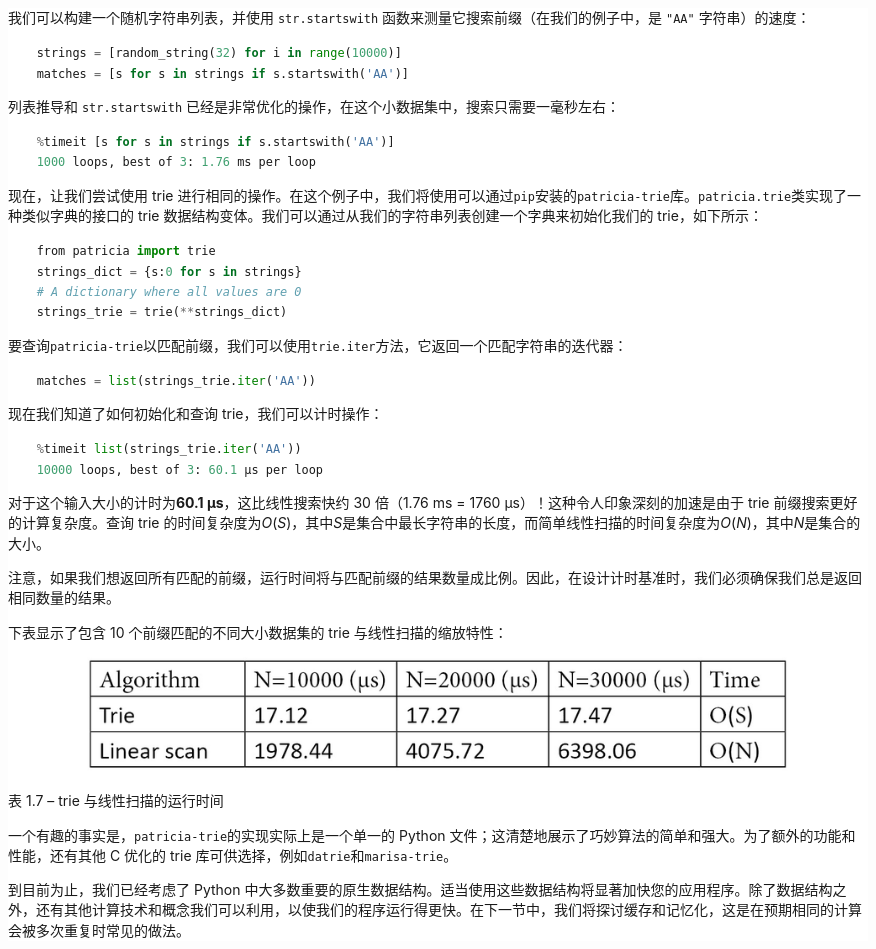 我们可以构建一个随机字符串列表，并使用 `str.startswith` 函数来测量它搜索前缀（在我们的例子中，是 `"AA"` 字符串）的速度：

```py
    strings = [random_string(32) for i in range(10000)]
    matches = [s for s in strings if s.startswith('AA')]
```

列表推导和 `str.startswith` 已经是非常优化的操作，在这个小数据集中，搜索只需要一毫秒左右：

```py
    %timeit [s for s in strings if s.startswith('AA')]
    1000 loops, best of 3: 1.76 ms per loop
```

现在，让我们尝试使用 trie 进行相同的操作。在这个例子中，我们将使用可以通过`pip`安装的`patricia-trie`库。`patricia.trie`类实现了一种类似字典的接口的 trie 数据结构变体。我们可以通过从我们的字符串列表创建一个字典来初始化我们的 trie，如下所示：

```py
    from patricia import trie
    strings_dict = {s:0 for s in strings} 
    # A dictionary where all values are 0
    strings_trie = trie(**strings_dict)
```

要查询`patricia-trie`以匹配前缀，我们可以使用`trie.iter`方法，它返回一个匹配字符串的迭代器：

```py
    matches = list(strings_trie.iter('AA'))
```

现在我们知道了如何初始化和查询 trie，我们可以计时操作：

```py
    %timeit list(strings_trie.iter('AA'))
    10000 loops, best of 3: 60.1 µs per loop
```

对于这个输入大小的计时为**60.1 µs**，这比线性搜索快约 30 倍（1.76 ms = 1760 µs）！这种令人印象深刻的加速是由于 trie 前缀搜索更好的计算复杂度。查询 trie 的时间复杂度为*O*(*S*)，其中*S*是集合中最长字符串的长度，而简单线性扫描的时间复杂度为*O*(*N*)，其中*N*是集合的大小。

注意，如果我们想返回所有匹配的前缀，运行时间将与匹配前缀的结果数量成比例。因此，在设计计时基准时，我们必须确保我们总是返回相同数量的结果。

下表显示了包含 10 个前缀匹配的不同大小数据集的 trie 与线性扫描的缩放特性：

![表 1.7 – trie 与线性扫描的运行时间](img/B17499_Table_2.7.jpg)

表 1.7 – trie 与线性扫描的运行时间

一个有趣的事实是，`patricia-trie`的实现实际上是一个单一的 Python 文件；这清楚地展示了巧妙算法的简单和强大。为了额外的功能和性能，还有其他 C 优化的 trie 库可供选择，例如`datrie`和`marisa-trie`。

到目前为止，我们已经考虑了 Python 中大多数重要的原生数据结构。适当使用这些数据结构将显著加快您的应用程序。除了数据结构之外，还有其他计算技术和概念我们可以利用，以使我们的程序运行得更快。在下一节中，我们将探讨缓存和记忆化，这是在预期相同的计算会被多次重复时常见的做法。
